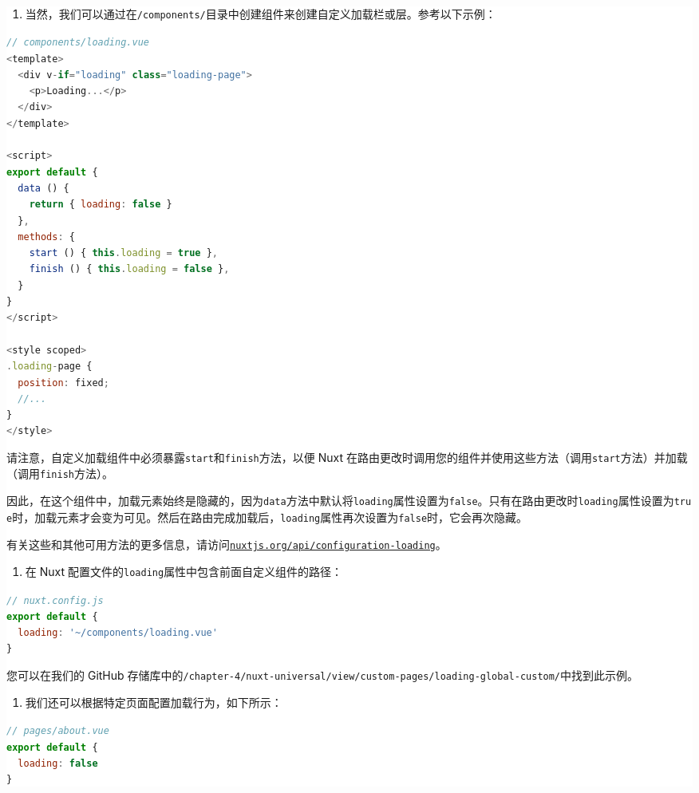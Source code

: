 1.  当然，我们可以通过在`/components/`目录中创建组件来创建自定义加载栏或层。参考以下示例：

```js
// components/loading.vue
<template>
  <div v-if="loading" class="loading-page">
    <p>Loading...</p>
  </div>
</template>

<script>
export default {
  data () {
    return { loading: false }
  },
  methods: {
    start () { this.loading = true },
    finish () { this.loading = false },
  }
}
</script>

<style scoped>
.loading-page {
  position: fixed;
  //...
}
</style>
```

请注意，自定义加载组件中必须暴露`start`和`finish`方法，以便 Nuxt 在路由更改时调用您的组件并使用这些方法（调用`start`方法）并加载（调用`finish`方法）。

因此，在这个组件中，加载元素始终是隐藏的，因为`data`方法中默认将`loading`属性设置为`false`。只有在路由更改时`loading`属性设置为`true`时，加载元素才会变为可见。然后在路由完成加载后，`loading`属性再次设置为`false`时，它会再次隐藏。

有关这些和其他可用方法的更多信息，请访问[`nuxtjs.org/api/configuration-loading`](https://nuxtjs.org/api/configuration-loading)。

1.  在 Nuxt 配置文件的`loading`属性中包含前面自定义组件的路径：

```js
// nuxt.config.js
export default {
  loading: '~/components/loading.vue'
}
```

您可以在我们的 GitHub 存储库中的`/chapter-4/nuxt-universal/view/custom-pages/loading-global-custom/`中找到此示例。

1.  我们还可以根据特定页面配置加载行为，如下所示：

```js
// pages/about.vue
export default {
  loading: false
}
```
